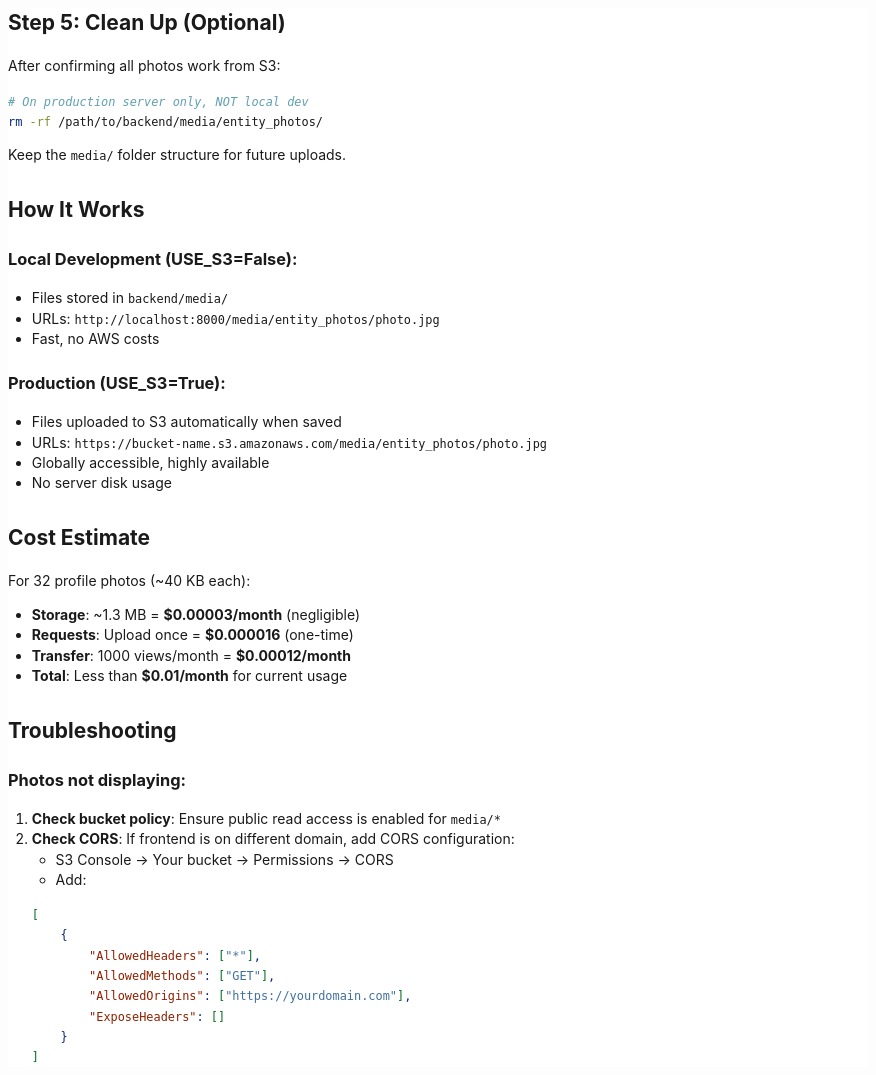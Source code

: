 ## Step 5: Clean Up (Optional)

After confirming all photos work from S3:

```bash
# On production server only, NOT local dev
rm -rf /path/to/backend/media/entity_photos/
```

Keep the `media/` folder structure for future uploads.

## How It Works

### Local Development (USE_S3=False):
- Files stored in `backend/media/`
- URLs: `http://localhost:8000/media/entity_photos/photo.jpg`
- Fast, no AWS costs

### Production (USE_S3=True):
- Files uploaded to S3 automatically when saved
- URLs: `https://bucket-name.s3.amazonaws.com/media/entity_photos/photo.jpg`
- Globally accessible, highly available
- No server disk usage

## Cost Estimate

For 32 profile photos (~40 KB each):
- **Storage**: ~1.3 MB = **$0.00003/month** (negligible)
- **Requests**: Upload once = **$0.000016** (one-time)
- **Transfer**: 1000 views/month = **$0.00012/month**
- **Total**: Less than **$0.01/month** for current usage

## Troubleshooting

### Photos not displaying:

1. **Check bucket policy**: Ensure public read access is enabled for `media/*`
2. **Check CORS**: If frontend is on different domain, add CORS configuration:
   - S3 Console → Your bucket → Permissions → CORS
   - Add:
   ```json
   [
       {
           "AllowedHeaders": ["*"],
           "AllowedMethods": ["GET"],
           "AllowedOrigins": ["https://yourdomain.com"],
           "ExposeHeaders": []
       }
   ]
   ```
